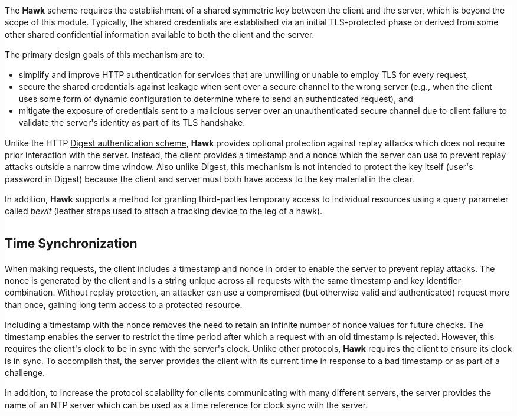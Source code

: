 The **Hawk** scheme requires the establishment of a shared symmetric key between the client and the server,
which is beyond the scope of this module. Typically, the shared credentials are established via an initial
TLS-protected phase or derived from some other shared confidential information available to both the client
and the server.

The primary design goals of this mechanism are to:
* simplify and improve HTTP authentication for services that are unwilling or unable to employ TLS for every request,
* secure the shared credentials against leakage when sent over a secure channel to the wrong server (e.g., when the client uses some form of dynamic configuration to determine where to send an authenticated request), and
* mitigate the exposure of credentials sent to a malicious server over an unauthenticated secure channel due to client failure to validate the server's identity as part of its TLS handshake.

Unlike the HTTP [Digest authentication scheme](http://www.ietf.org/rfc/rfc2617.txt), **Hawk** provides optional
protection against replay attacks which does not require prior interaction with the server. Instead, the client
provides a timestamp and a nonce which the server can use to prevent replay attacks outside a narrow time window.
Also unlike Digest, this mechanism is not intended to protect the key itself (user's password in Digest) because
the client and server must both have access to the key material in the clear.

In addition, **Hawk** supports a method for granting third-parties temporary access to individual resources using
a query parameter called _bewit_ (leather straps used to attach a tracking device to the leg of a hawk).


## Time Synchronization

When making requests, the client includes a timestamp and nonce in order to enable the server to prevent replay
attacks. The nonce is generated by the client and is a string unique across all requests with the same timestamp and
key identifier combination. Without replay protection, an attacker can use a compromised (but otherwise valid and
authenticated) request more than once, gaining long term access to a protected resource.

Including a timestamp with the nonce removes the need to retain an infinite number of nonce values for future checks.
The timestamp enables the server to restrict the time period after which a request with an old timestamp is rejected.
However, this requires the client's clock to be in sync with the server's clock. Unlike other protocols, **Hawk**
requires the client to ensure its clock is in sync. To accomplish that, the server provides the client with its current
time in response to a bad timestamp or as part of a challenge.

In addition, to increase the protocol scalability for clients communicating with many different servers, the server
provides the name of an NTP server which can be used as a time reference for clock sync with the server.
